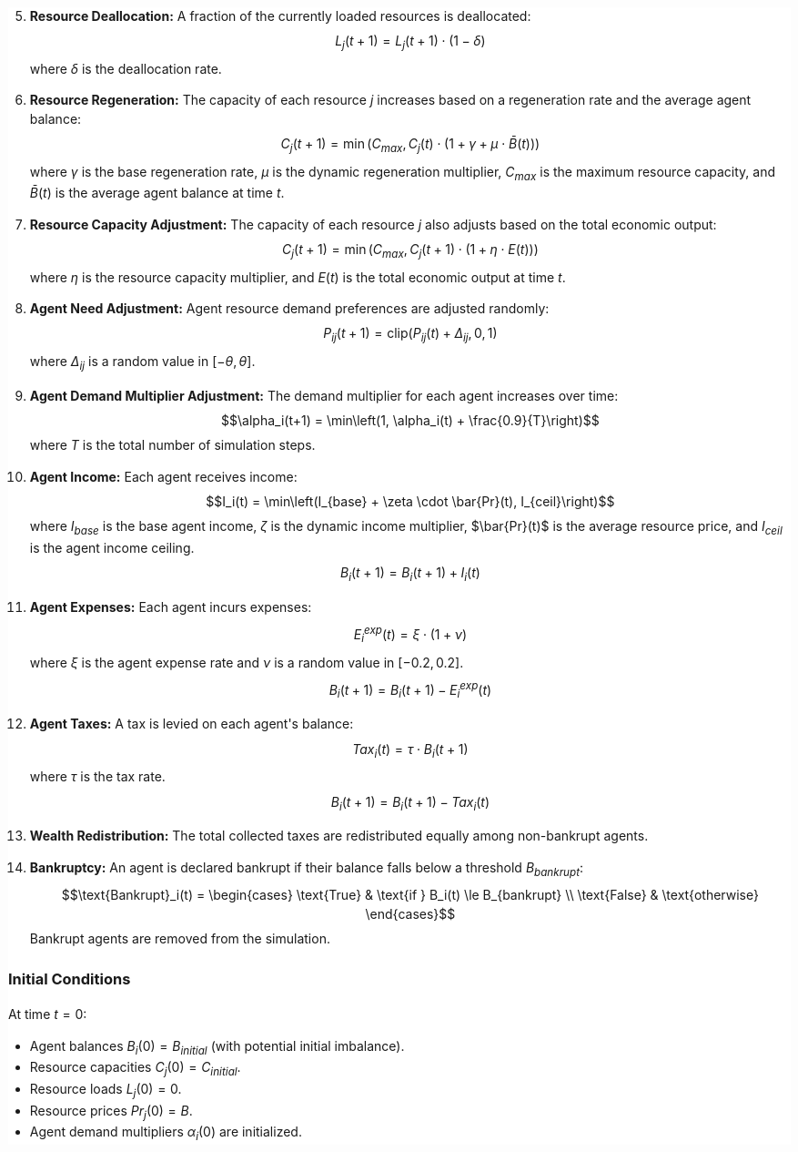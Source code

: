 5. **Resource Deallocation:** A fraction of the currently loaded resources is deallocated:
   $$L_j(t+1) = L_j(t+1) \cdot (1 - \delta)$$
   where $\delta$ is the deallocation rate.

6. **Resource Regeneration:** The capacity of each resource $j$ increases based on a regeneration rate and the average agent balance:
   $$C_j(t+1) = \min\left(C_{max}, C_j(t) \cdot (1 + \gamma + \mu \cdot \bar{B}(t))\right)$$
   where $\gamma$ is the base regeneration rate, $\mu$ is the dynamic regeneration multiplier, $C_{max}$ is the maximum resource capacity, and $\bar{B}(t)$ is the average agent balance at time $t$.

7. **Resource Capacity Adjustment:** The capacity of each resource $j$ also adjusts based on the total economic output:
    $$C_j(t+1) = \min\left(C_{max}, C_j(t+1) \cdot (1 + \eta \cdot E(t))\right)$$
    where $\eta$ is the resource capacity multiplier, and $E(t)$ is the total economic output at time $t$.

8. **Agent Need Adjustment:** Agent resource demand preferences are adjusted randomly:
   $$P_{ij}(t+1) = \text{clip}(P_{ij}(t) + \Delta_{ij}, 0, 1)$$
   where $\Delta_{ij}$ is a random value in $[-\theta, \theta]$.

9. **Agent Demand Multiplier Adjustment:** The demand multiplier for each agent increases over time:
   $$\alpha_i(t+1) = \min\left(1, \alpha_i(t) + \frac{0.9}{T}\right)$$
   where $T$ is the total number of simulation steps.

10. **Agent Income:** Each agent receives income:
    $$I_i(t) = \min\left(I_{base} + \zeta \cdot \bar{Pr}(t), I_{ceil}\right)$$
    where $I_{base}$ is the base agent income, $\zeta$ is the dynamic income multiplier, $\bar{Pr}(t)$ is the average resource price, and $I_{ceil}$ is the agent income ceiling.
    $$B_i(t+1) = B_i(t+1) + I_i(t)$$

11. **Agent Expenses:** Each agent incurs expenses:
    $$E_i^{exp}(t) = \xi \cdot (1 + \nu)$$
    where $\xi$ is the agent expense rate and $\nu$ is a random value in $[-0.2, 0.2]$.
    $$B_i(t+1) = B_i(t+1) - E_i^{exp}(t)$$

12. **Agent Taxes:** A tax is levied on each agent's balance:
    $$Tax_i(t) = \tau \cdot B_i(t+1)$$
    where $\tau$ is the tax rate.
    $$B_i(t+1) = B_i(t+1) - Tax_i(t)$$

13. **Wealth Redistribution:** The total collected taxes are redistributed equally among non-bankrupt agents.

14. **Bankruptcy:** An agent is declared bankrupt if their balance falls below a threshold $B_{bankrupt}$:
    $$\text{Bankrupt}_i(t) = \begin{cases}
        \text{True} & \text{if } B_i(t) \le B_{bankrupt} \\
        \text{False} & \text{otherwise}
    \end{cases}$$
    Bankrupt agents are removed from the simulation.

### Initial Conditions

At time $t=0$:
- Agent balances $B_i(0) = B_{initial}$ (with potential initial imbalance).
- Resource capacities $C_j(0) = C_{initial}$.
- Resource loads $L_j(0) = 0$.
- Resource prices $Pr_j(0) = B$.
- Agent demand multipliers $\alpha_i(0)$ are initialized.
